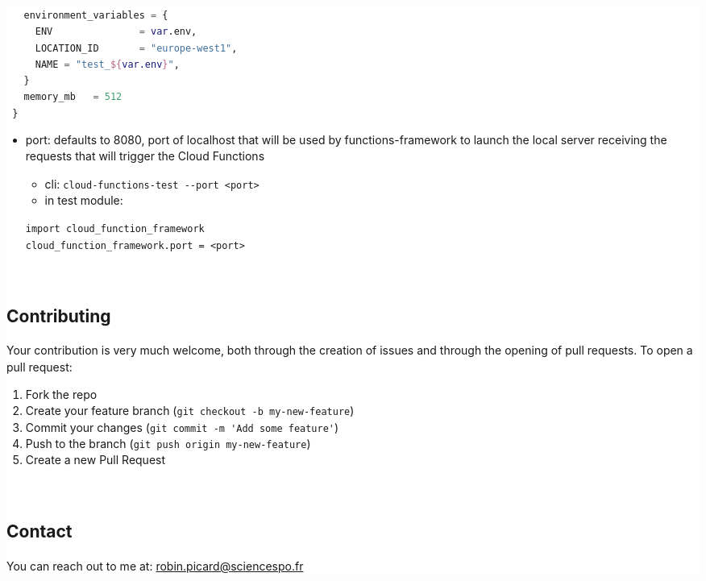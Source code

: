    ```terraform
      environment_variables = {
        ENV               = var.env,
        LOCATION_ID       = "europe-west1",
        NAME = "test_${var.env}",
      }
      memory_mb   = 512
    }
   ```

* port: defaults to 8080, port of localhost that will be used by functions-framework to launch the local server receiving the requests that will trigger the Cloud Functions

   * cli: `cloud-functions-test --port <port>`
   * in test module:
   ```
   import cloud_function_framework
   cloud_function_framework.port = <port>

<br>

## Contributing <a name="contributing"></a>

Your contribution is very much welcome, both through the creation of issues and through the opening of pull requests. To open a pull request:
1. Fork the repo
2. Create your feature branch (`git checkout -b my-new-feature`)
3. Commit your changes (`git commit -m 'Add some feature'`)
4. Push to the branch (`git push origin my-new-feature`)
5. Create a new Pull Request

<br>

## Contact <a name="contacts"></a>

You can reach out to me at: robin.picard@sciencespo.fr
